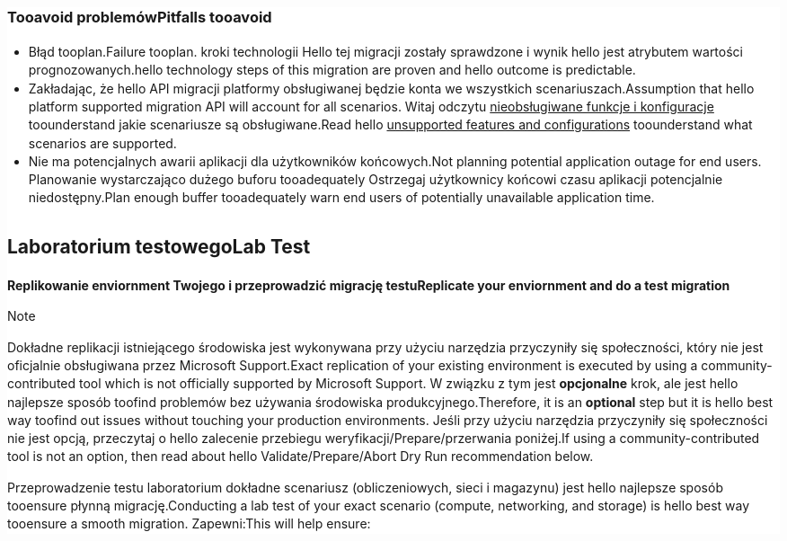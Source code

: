 ### <a name="pitfalls-tooavoid"></a><span data-ttu-id="4fb19-142">Tooavoid problemów</span><span class="sxs-lookup"><span data-stu-id="4fb19-142">Pitfalls tooavoid</span></span>

- <span data-ttu-id="4fb19-143">Błąd tooplan.</span><span class="sxs-lookup"><span data-stu-id="4fb19-143">Failure tooplan.</span></span>  <span data-ttu-id="4fb19-144">kroki technologii Hello tej migracji zostały sprawdzone i wynik hello jest atrybutem wartości prognozowanych.</span><span class="sxs-lookup"><span data-stu-id="4fb19-144">hello technology steps of this migration are proven and hello outcome is predictable.</span></span>
- <span data-ttu-id="4fb19-145">Zakładając, że hello API migracji platformy obsługiwanej będzie konta we wszystkich scenariuszach.</span><span class="sxs-lookup"><span data-stu-id="4fb19-145">Assumption that hello platform supported migration API will account for all scenarios.</span></span> <span data-ttu-id="4fb19-146">Witaj odczytu [nieobsługiwane funkcje i konfiguracje](migration-classic-resource-manager-overview.md?toc=%2fazure%2fvirtual-machines%2flinux%2ftoc.json#unsupported-features-and-configurations) toounderstand jakie scenariusze są obsługiwane.</span><span class="sxs-lookup"><span data-stu-id="4fb19-146">Read hello [unsupported features and configurations](migration-classic-resource-manager-overview.md?toc=%2fazure%2fvirtual-machines%2flinux%2ftoc.json#unsupported-features-and-configurations) toounderstand what scenarios are supported.</span></span>
- <span data-ttu-id="4fb19-147">Nie ma potencjalnych awarii aplikacji dla użytkowników końcowych.</span><span class="sxs-lookup"><span data-stu-id="4fb19-147">Not planning potential application outage for end users.</span></span>  <span data-ttu-id="4fb19-148">Planowanie wystarczająco dużego buforu tooadequately Ostrzegaj użytkownicy końcowi czasu aplikacji potencjalnie niedostępny.</span><span class="sxs-lookup"><span data-stu-id="4fb19-148">Plan enough buffer tooadequately warn end users of potentially unavailable application time.</span></span>


## <a name="lab-test"></a><span data-ttu-id="4fb19-149">Laboratorium testowego</span><span class="sxs-lookup"><span data-stu-id="4fb19-149">Lab Test</span></span> 

<span data-ttu-id="4fb19-150">**Replikowanie enviornment Twojego i przeprowadzić migrację testu**</span><span class="sxs-lookup"><span data-stu-id="4fb19-150">**Replicate your enviornment and do a test migration**</span></span>
  > [!NOTE]
  > <span data-ttu-id="4fb19-151">Dokładne replikacji istniejącego środowiska jest wykonywana przy użyciu narzędzia przyczyniły się społeczności, który nie jest oficjalnie obsługiwana przez Microsoft Support.</span><span class="sxs-lookup"><span data-stu-id="4fb19-151">Exact replication of your existing environment is executed by using a community-contributed tool which is not officially supported by Microsoft Support.</span></span> <span data-ttu-id="4fb19-152">W związku z tym jest **opcjonalne** krok, ale jest hello najlepsze sposób toofind problemów bez używania środowiska produkcyjnego.</span><span class="sxs-lookup"><span data-stu-id="4fb19-152">Therefore, it is an **optional** step but it is hello best way toofind out issues without touching your production environments.</span></span> <span data-ttu-id="4fb19-153">Jeśli przy użyciu narzędzia przyczyniły się społeczności nie jest opcją, przeczytaj o hello zalecenie przebiegu weryfikacji/Prepare/przerwania poniżej.</span><span class="sxs-lookup"><span data-stu-id="4fb19-153">If using a community-contributed tool is not an option, then read about hello Validate/Prepare/Abort Dry Run recommendation below.</span></span>
  >
  
  <span data-ttu-id="4fb19-154">Przeprowadzenie testu laboratorium dokładne scenariusz (obliczeniowych, sieci i magazynu) jest hello najlepsze sposób tooensure płynną migrację.</span><span class="sxs-lookup"><span data-stu-id="4fb19-154">Conducting a lab test of your exact scenario (compute, networking, and storage) is hello best way tooensure a smooth migration.</span></span> <span data-ttu-id="4fb19-155">Zapewni:</span><span class="sxs-lookup"><span data-stu-id="4fb19-155">This will help ensure:</span></span>
